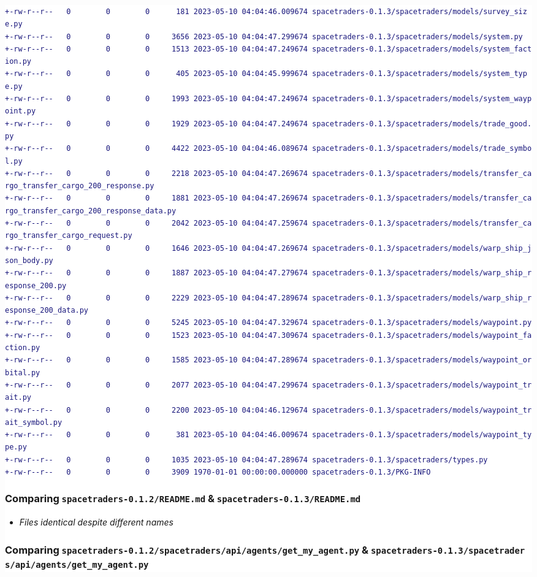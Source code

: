 ```diff
+-rw-r--r--   0        0        0      181 2023-05-10 04:04:46.009674 spacetraders-0.1.3/spacetraders/models/survey_size.py
+-rw-r--r--   0        0        0     3656 2023-05-10 04:04:47.299674 spacetraders-0.1.3/spacetraders/models/system.py
+-rw-r--r--   0        0        0     1513 2023-05-10 04:04:47.249674 spacetraders-0.1.3/spacetraders/models/system_faction.py
+-rw-r--r--   0        0        0      405 2023-05-10 04:04:45.999674 spacetraders-0.1.3/spacetraders/models/system_type.py
+-rw-r--r--   0        0        0     1993 2023-05-10 04:04:47.249674 spacetraders-0.1.3/spacetraders/models/system_waypoint.py
+-rw-r--r--   0        0        0     1929 2023-05-10 04:04:47.249674 spacetraders-0.1.3/spacetraders/models/trade_good.py
+-rw-r--r--   0        0        0     4422 2023-05-10 04:04:46.089674 spacetraders-0.1.3/spacetraders/models/trade_symbol.py
+-rw-r--r--   0        0        0     2218 2023-05-10 04:04:47.269674 spacetraders-0.1.3/spacetraders/models/transfer_cargo_transfer_cargo_200_response.py
+-rw-r--r--   0        0        0     1881 2023-05-10 04:04:47.269674 spacetraders-0.1.3/spacetraders/models/transfer_cargo_transfer_cargo_200_response_data.py
+-rw-r--r--   0        0        0     2042 2023-05-10 04:04:47.259674 spacetraders-0.1.3/spacetraders/models/transfer_cargo_transfer_cargo_request.py
+-rw-r--r--   0        0        0     1646 2023-05-10 04:04:47.269674 spacetraders-0.1.3/spacetraders/models/warp_ship_json_body.py
+-rw-r--r--   0        0        0     1887 2023-05-10 04:04:47.279674 spacetraders-0.1.3/spacetraders/models/warp_ship_response_200.py
+-rw-r--r--   0        0        0     2229 2023-05-10 04:04:47.289674 spacetraders-0.1.3/spacetraders/models/warp_ship_response_200_data.py
+-rw-r--r--   0        0        0     5245 2023-05-10 04:04:47.329674 spacetraders-0.1.3/spacetraders/models/waypoint.py
+-rw-r--r--   0        0        0     1523 2023-05-10 04:04:47.309674 spacetraders-0.1.3/spacetraders/models/waypoint_faction.py
+-rw-r--r--   0        0        0     1585 2023-05-10 04:04:47.289674 spacetraders-0.1.3/spacetraders/models/waypoint_orbital.py
+-rw-r--r--   0        0        0     2077 2023-05-10 04:04:47.299674 spacetraders-0.1.3/spacetraders/models/waypoint_trait.py
+-rw-r--r--   0        0        0     2200 2023-05-10 04:04:46.129674 spacetraders-0.1.3/spacetraders/models/waypoint_trait_symbol.py
+-rw-r--r--   0        0        0      381 2023-05-10 04:04:46.009674 spacetraders-0.1.3/spacetraders/models/waypoint_type.py
+-rw-r--r--   0        0        0     1035 2023-05-10 04:04:47.289674 spacetraders-0.1.3/spacetraders/types.py
+-rw-r--r--   0        0        0     3909 1970-01-01 00:00:00.000000 spacetraders-0.1.3/PKG-INFO
```

### Comparing `spacetraders-0.1.2/README.md` & `spacetraders-0.1.3/README.md`

 * *Files identical despite different names*

### Comparing `spacetraders-0.1.2/spacetraders/api/agents/get_my_agent.py` & `spacetraders-0.1.3/spacetraders/api/agents/get_my_agent.py`
